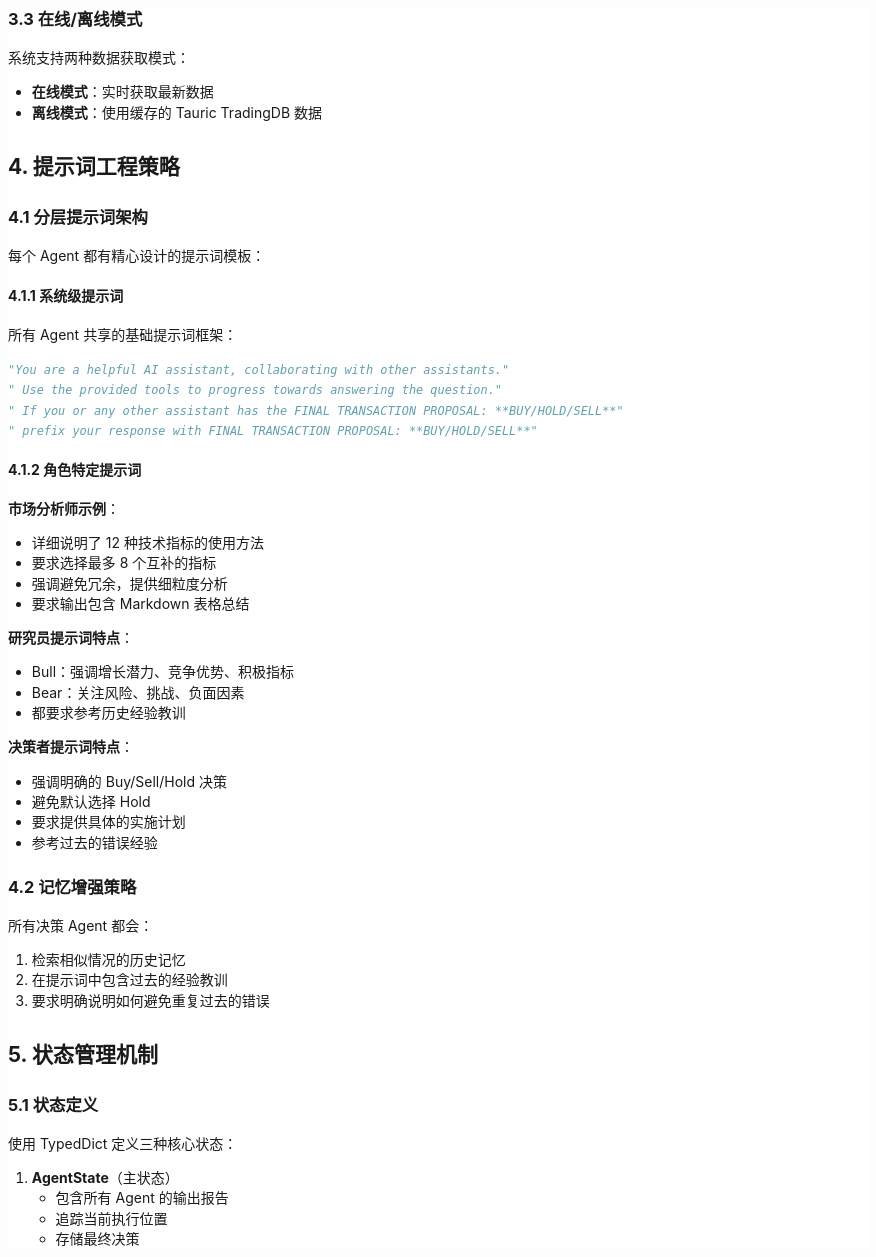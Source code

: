### 3.3 在线/离线模式
系统支持两种数据获取模式：
- **在线模式**：实时获取最新数据
- **离线模式**：使用缓存的 Tauric TradingDB 数据

## 4. 提示词工程策略

### 4.1 分层提示词架构
每个 Agent 都有精心设计的提示词模板：

#### 4.1.1 系统级提示词
所有 Agent 共享的基础提示词框架：
```python
"You are a helpful AI assistant, collaborating with other assistants."
" Use the provided tools to progress towards answering the question."
" If you or any other assistant has the FINAL TRANSACTION PROPOSAL: **BUY/HOLD/SELL**"
" prefix your response with FINAL TRANSACTION PROPOSAL: **BUY/HOLD/SELL**"
```

#### 4.1.2 角色特定提示词

**市场分析师示例**：
- 详细说明了 12 种技术指标的使用方法
- 要求选择最多 8 个互补的指标
- 强调避免冗余，提供细粒度分析
- 要求输出包含 Markdown 表格总结

**研究员提示词特点**：
- Bull：强调增长潜力、竞争优势、积极指标
- Bear：关注风险、挑战、负面因素
- 都要求参考历史经验教训

**决策者提示词特点**：
- 强调明确的 Buy/Sell/Hold 决策
- 避免默认选择 Hold
- 要求提供具体的实施计划
- 参考过去的错误经验

### 4.2 记忆增强策略
所有决策 Agent 都会：
1. 检索相似情况的历史记忆
2. 在提示词中包含过去的经验教训
3. 要求明确说明如何避免重复过去的错误

## 5. 状态管理机制

### 5.1 状态定义
使用 TypedDict 定义三种核心状态：

1. **AgentState**（主状态）
   - 包含所有 Agent 的输出报告
   - 追踪当前执行位置
   - 存储最终决策
